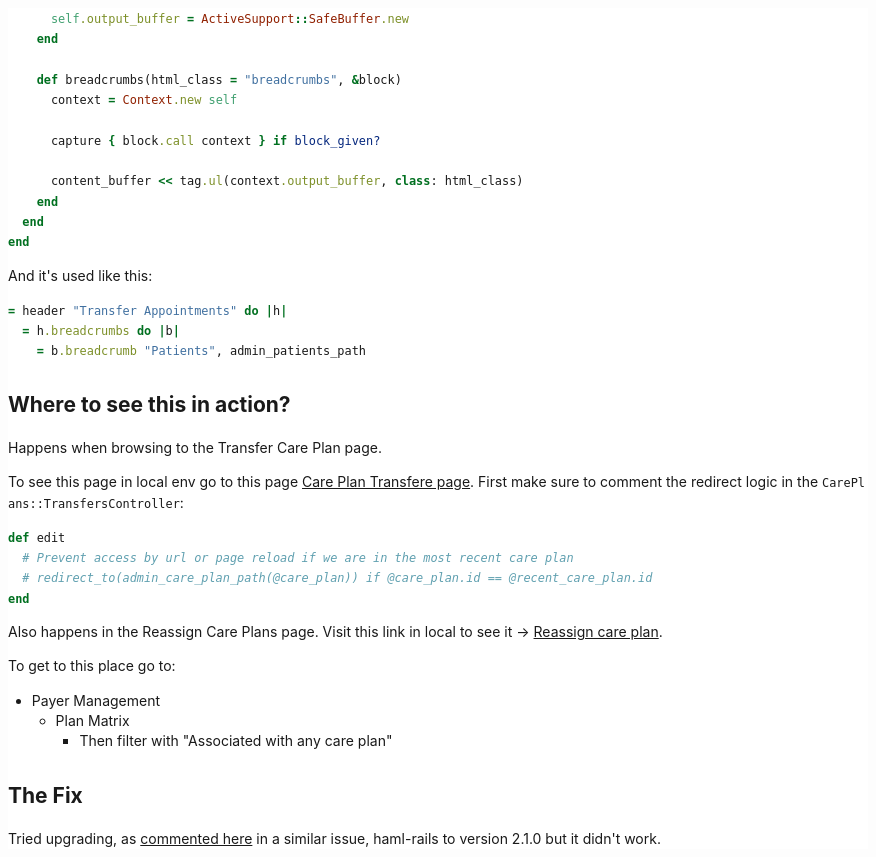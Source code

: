 ```ruby
      self.output_buffer = ActiveSupport::SafeBuffer.new
    end

    def breadcrumbs(html_class = "breadcrumbs", &block)
      context = Context.new self

      capture { block.call context } if block_given?

      content_buffer << tag.ul(context.output_buffer, class: html_class)
    end
  end
end
```

And it's used like this:
```ruby
= header "Transfer Appointments" do |h|
  = h.breadcrumbs do |b|
    = b.breadcrumb "Patients", admin_patients_path
```

## Where to see this in action?

Happens when browsing to the Transfer Care Plan page.

To see this page in local env go to this page [Care Plan Transfere page](http://localhost:3000/admin/patients/3bd9123a-1f3a-4136-b34b-d16eeb4dc452/care_plan/7011f0ce-4452-4a87-b403-4b95d957d367/transfer). First make sure to comment the redirect logic in the `CarePlans::TransfersController`:

```ruby
def edit
  # Prevent access by url or page reload if we are in the most recent care plan
  # redirect_to(admin_care_plan_path(@care_plan)) if @care_plan.id == @recent_care_plan.id
end
```

Also happens in the Reassign Care Plans page. Visit this link in local to see it -> [Reassign care plan](http://localhost:3000/admin/clinic_payer_plans/1187459/reassign_care_plans).

To get to this place go to:

- Payer Management
	- Plan Matrix
		- Then filter with "Associated with any care plan"

## The Fix

Tried upgrading, as [commented here](https://github.com/rails/rails/issues/50401#issuecomment-2377882031) in a similar issue, haml-rails to version 2.1.0 but it didn't work.

